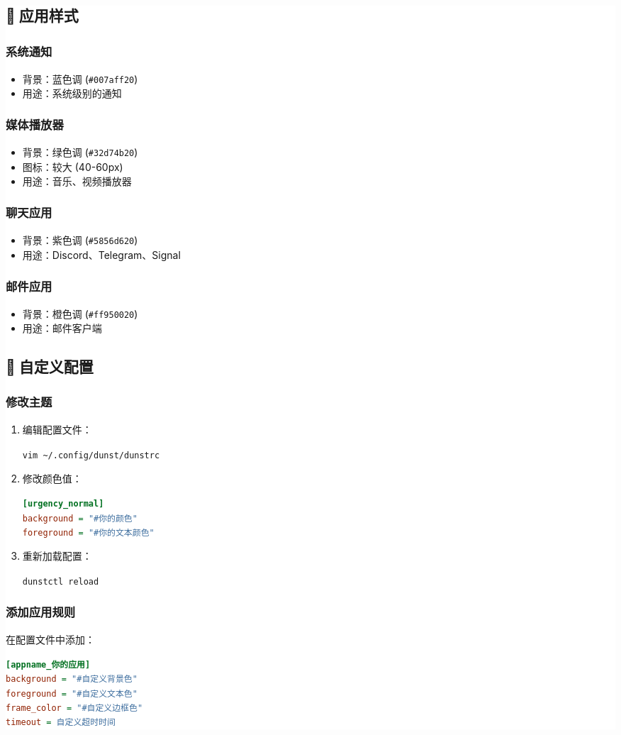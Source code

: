 ## 🎨 应用样式

### 系统通知
- 背景：蓝色调 (`#007aff20`)
- 用途：系统级别的通知

### 媒体播放器
- 背景：绿色调 (`#32d74b20`)
- 图标：较大 (40-60px)
- 用途：音乐、视频播放器

### 聊天应用
- 背景：紫色调 (`#5856d620`)
- 用途：Discord、Telegram、Signal

### 邮件应用
- 背景：橙色调 (`#ff950020`)
- 用途：邮件客户端

## 🔧 自定义配置

### 修改主题

1. 编辑配置文件：
   ```bash
   vim ~/.config/dunst/dunstrc
   ```

2. 修改颜色值：
   ```ini
   [urgency_normal]
   background = "#你的颜色"
   foreground = "#你的文本颜色"
   ```

3. 重新加载配置：
   ```bash
   dunstctl reload
   ```

### 添加应用规则

在配置文件中添加：

```ini
[appname_你的应用]
background = "#自定义背景色"
foreground = "#自定义文本色"
frame_color = "#自定义边框色"
timeout = 自定义超时时间
```
